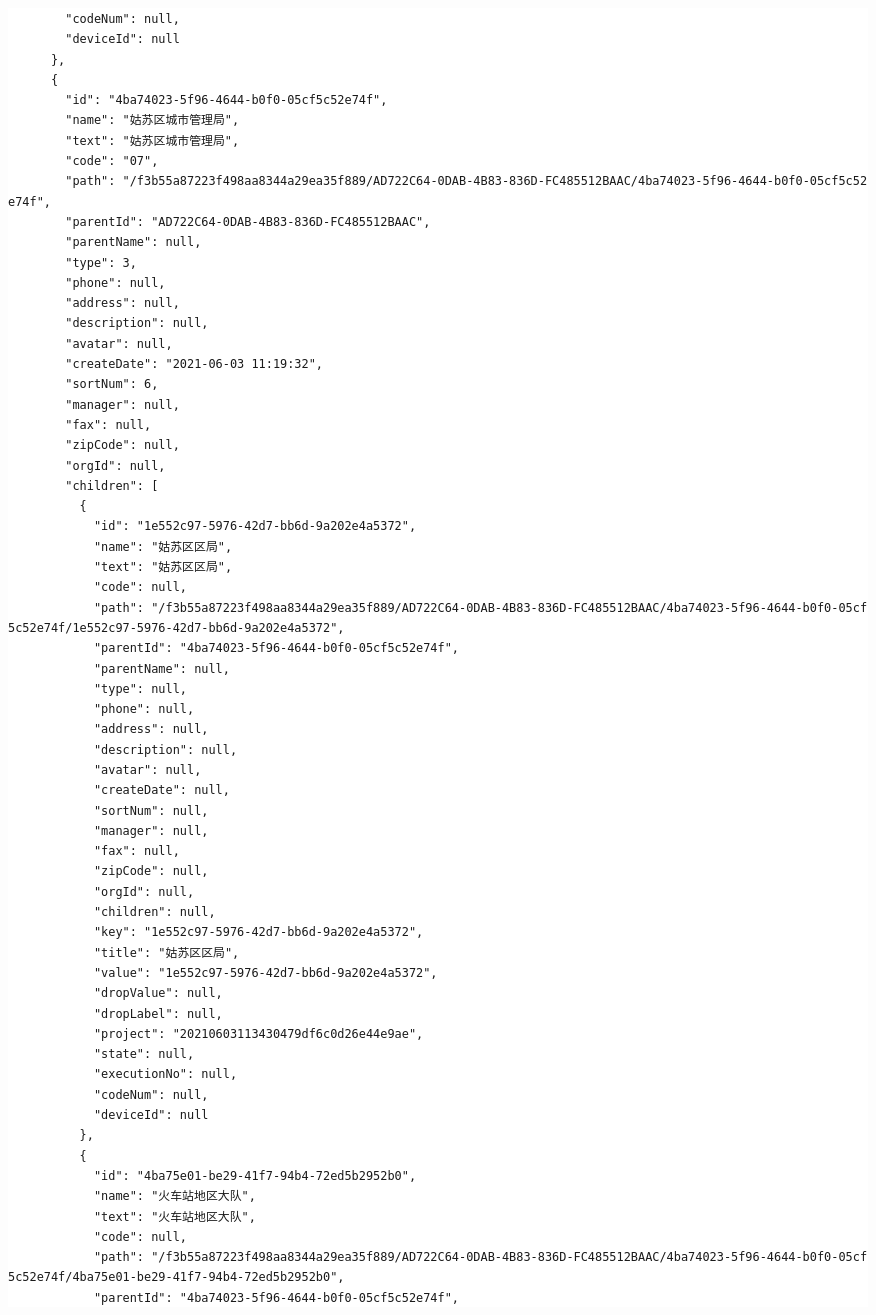             "codeNum": null,
            "deviceId": null
          },
          {
            "id": "4ba74023-5f96-4644-b0f0-05cf5c52e74f",
            "name": "姑苏区城市管理局",
            "text": "姑苏区城市管理局",
            "code": "07",
            "path": "/f3b55a87223f498aa8344a29ea35f889/AD722C64-0DAB-4B83-836D-FC485512BAAC/4ba74023-5f96-4644-b0f0-05cf5c52e74f",
            "parentId": "AD722C64-0DAB-4B83-836D-FC485512BAAC",
            "parentName": null,
            "type": 3,
            "phone": null,
            "address": null,
            "description": null,
            "avatar": null,
            "createDate": "2021-06-03 11:19:32",
            "sortNum": 6,
            "manager": null,
            "fax": null,
            "zipCode": null,
            "orgId": null,
            "children": [
              {
                "id": "1e552c97-5976-42d7-bb6d-9a202e4a5372",
                "name": "姑苏区区局",
                "text": "姑苏区区局",
                "code": null,
                "path": "/f3b55a87223f498aa8344a29ea35f889/AD722C64-0DAB-4B83-836D-FC485512BAAC/4ba74023-5f96-4644-b0f0-05cf5c52e74f/1e552c97-5976-42d7-bb6d-9a202e4a5372",
                "parentId": "4ba74023-5f96-4644-b0f0-05cf5c52e74f",
                "parentName": null,
                "type": null,
                "phone": null,
                "address": null,
                "description": null,
                "avatar": null,
                "createDate": null,
                "sortNum": null,
                "manager": null,
                "fax": null,
                "zipCode": null,
                "orgId": null,
                "children": null,
                "key": "1e552c97-5976-42d7-bb6d-9a202e4a5372",
                "title": "姑苏区区局",
                "value": "1e552c97-5976-42d7-bb6d-9a202e4a5372",
                "dropValue": null,
                "dropLabel": null,
                "project": "20210603113430479df6c0d26e44e9ae",
                "state": null,
                "executionNo": null,
                "codeNum": null,
                "deviceId": null
              },
              {
                "id": "4ba75e01-be29-41f7-94b4-72ed5b2952b0",
                "name": "火车站地区大队",
                "text": "火车站地区大队",
                "code": null,
                "path": "/f3b55a87223f498aa8344a29ea35f889/AD722C64-0DAB-4B83-836D-FC485512BAAC/4ba74023-5f96-4644-b0f0-05cf5c52e74f/4ba75e01-be29-41f7-94b4-72ed5b2952b0",
                "parentId": "4ba74023-5f96-4644-b0f0-05cf5c52e74f",